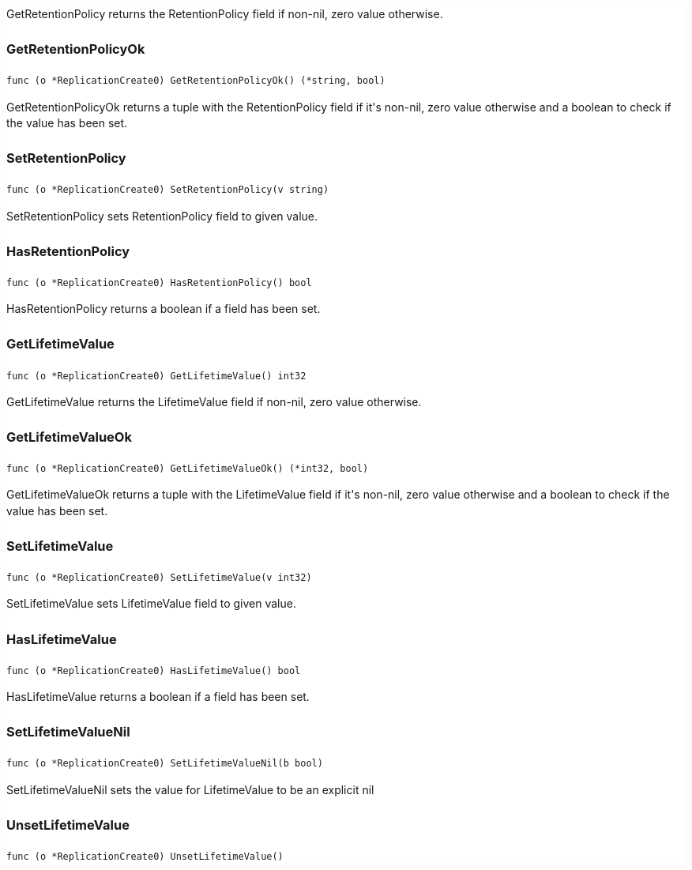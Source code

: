GetRetentionPolicy returns the RetentionPolicy field if non-nil, zero value otherwise.

### GetRetentionPolicyOk

`func (o *ReplicationCreate0) GetRetentionPolicyOk() (*string, bool)`

GetRetentionPolicyOk returns a tuple with the RetentionPolicy field if it's non-nil, zero value otherwise
and a boolean to check if the value has been set.

### SetRetentionPolicy

`func (o *ReplicationCreate0) SetRetentionPolicy(v string)`

SetRetentionPolicy sets RetentionPolicy field to given value.

### HasRetentionPolicy

`func (o *ReplicationCreate0) HasRetentionPolicy() bool`

HasRetentionPolicy returns a boolean if a field has been set.

### GetLifetimeValue

`func (o *ReplicationCreate0) GetLifetimeValue() int32`

GetLifetimeValue returns the LifetimeValue field if non-nil, zero value otherwise.

### GetLifetimeValueOk

`func (o *ReplicationCreate0) GetLifetimeValueOk() (*int32, bool)`

GetLifetimeValueOk returns a tuple with the LifetimeValue field if it's non-nil, zero value otherwise
and a boolean to check if the value has been set.

### SetLifetimeValue

`func (o *ReplicationCreate0) SetLifetimeValue(v int32)`

SetLifetimeValue sets LifetimeValue field to given value.

### HasLifetimeValue

`func (o *ReplicationCreate0) HasLifetimeValue() bool`

HasLifetimeValue returns a boolean if a field has been set.

### SetLifetimeValueNil

`func (o *ReplicationCreate0) SetLifetimeValueNil(b bool)`

 SetLifetimeValueNil sets the value for LifetimeValue to be an explicit nil

### UnsetLifetimeValue
`func (o *ReplicationCreate0) UnsetLifetimeValue()`
